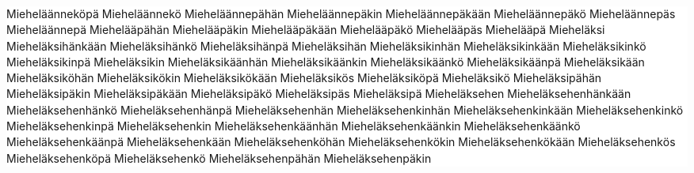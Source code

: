 Mieheläänneköpä
Mieheläännekö
Mieheläännepähän
Mieheläännepäkin
Mieheläännepäkään
Mieheläännepäkö
Mieheläännepäs
Mieheläännepä
Miehelääpähän
Miehelääpäkin
Miehelääpäkään
Miehelääpäkö
Miehelääpäs
Miehelääpä
Mieheläksi
Mieheläksihänkään
Mieheläksihänkö
Mieheläksihänpä
Mieheläksihän
Mieheläksikinhän
Mieheläksikinkään
Mieheläksikinkö
Mieheläksikinpä
Mieheläksikin
Mieheläksikäänhän
Mieheläksikäänkin
Mieheläksikäänkö
Mieheläksikäänpä
Mieheläksikään
Mieheläksiköhän
Mieheläksikökin
Mieheläksikökään
Mieheläksikös
Mieheläksiköpä
Mieheläksikö
Mieheläksipähän
Mieheläksipäkin
Mieheläksipäkään
Mieheläksipäkö
Mieheläksipäs
Mieheläksipä
Mieheläksehen
Mieheläksehenhänkään
Mieheläksehenhänkö
Mieheläksehenhänpä
Mieheläksehenhän
Mieheläksehenkinhän
Mieheläksehenkinkään
Mieheläksehenkinkö
Mieheläksehenkinpä
Mieheläksehenkin
Mieheläksehenkäänhän
Mieheläksehenkäänkin
Mieheläksehenkäänkö
Mieheläksehenkäänpä
Mieheläksehenkään
Mieheläksehenköhän
Mieheläksehenkökin
Mieheläksehenkökään
Mieheläksehenkös
Mieheläksehenköpä
Mieheläksehenkö
Mieheläksehenpähän
Mieheläksehenpäkin